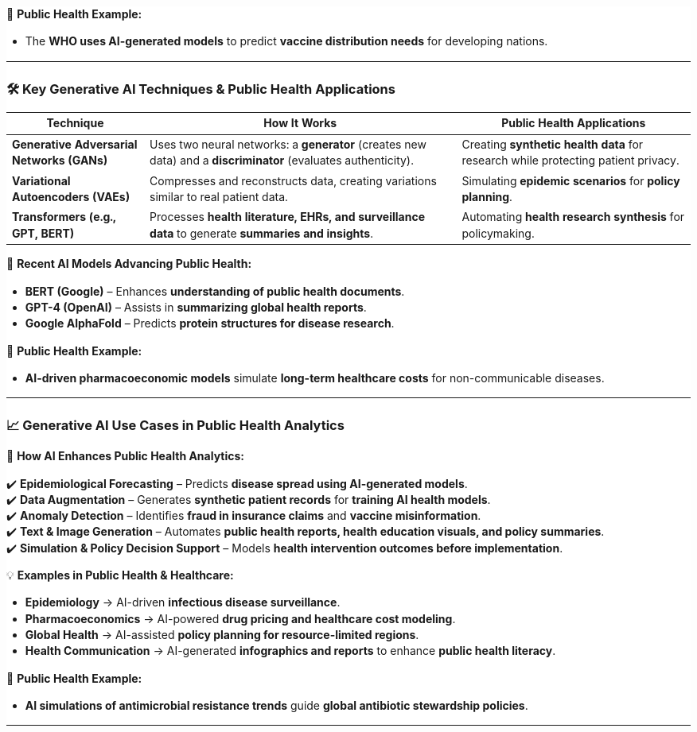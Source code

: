 🔹 **Public Health Example:**  
- The **WHO uses AI-generated models** to predict **vaccine distribution needs** for developing nations.  

---

### **🛠 Key Generative AI Techniques & Public Health Applications**  

| **Technique** | **How It Works** | **Public Health Applications** |
|--------------|------------------|--------------------------------|
| **Generative Adversarial Networks (GANs)** | Uses two neural networks: a **generator** (creates new data) and a **discriminator** (evaluates authenticity). | Creating **synthetic health data** for research while protecting patient privacy. |
| **Variational Autoencoders (VAEs)** | Compresses and reconstructs data, creating variations similar to real patient data. | Simulating **epidemic scenarios** for **policy planning**. |
| **Transformers (e.g., GPT, BERT)** | Processes **health literature, EHRs, and surveillance data** to generate **summaries and insights**. | Automating **health research synthesis** for policymaking. |

📌 **Recent AI Models Advancing Public Health:**  

- **BERT (Google)** – Enhances **understanding of public health documents**.  
- **GPT-4 (OpenAI)** – Assists in **summarizing global health reports**.  
- **Google AlphaFold** – Predicts **protein structures for disease research**.  

🔹 **Public Health Example:**  
- **AI-driven pharmacoeconomic models** simulate **long-term healthcare costs** for non-communicable diseases.  

---

### **📈 Generative AI Use Cases in Public Health Analytics**  

📌 **How AI Enhances Public Health Analytics:**  

✔️ **Epidemiological Forecasting** – Predicts **disease spread using AI-generated models**.  
✔️ **Data Augmentation** – Generates **synthetic patient records** for **training AI health models**.  
✔️ **Anomaly Detection** – Identifies **fraud in insurance claims** and **vaccine misinformation**.  
✔️ **Text & Image Generation** – Automates **public health reports, health education visuals, and policy summaries**.  
✔️ **Simulation & Policy Decision Support** – Models **health intervention outcomes before implementation**.  

💡 **Examples in Public Health & Healthcare:**  

- **Epidemiology** → AI-driven **infectious disease surveillance**.  
- **Pharmacoeconomics** → AI-powered **drug pricing and healthcare cost modeling**.  
- **Global Health** → AI-assisted **policy planning for resource-limited regions**.  
- **Health Communication** → AI-generated **infographics and reports** to enhance **public health literacy**.  

🔹 **Public Health Example:**  
- **AI simulations of antimicrobial resistance trends** guide **global antibiotic stewardship policies**.  

---
